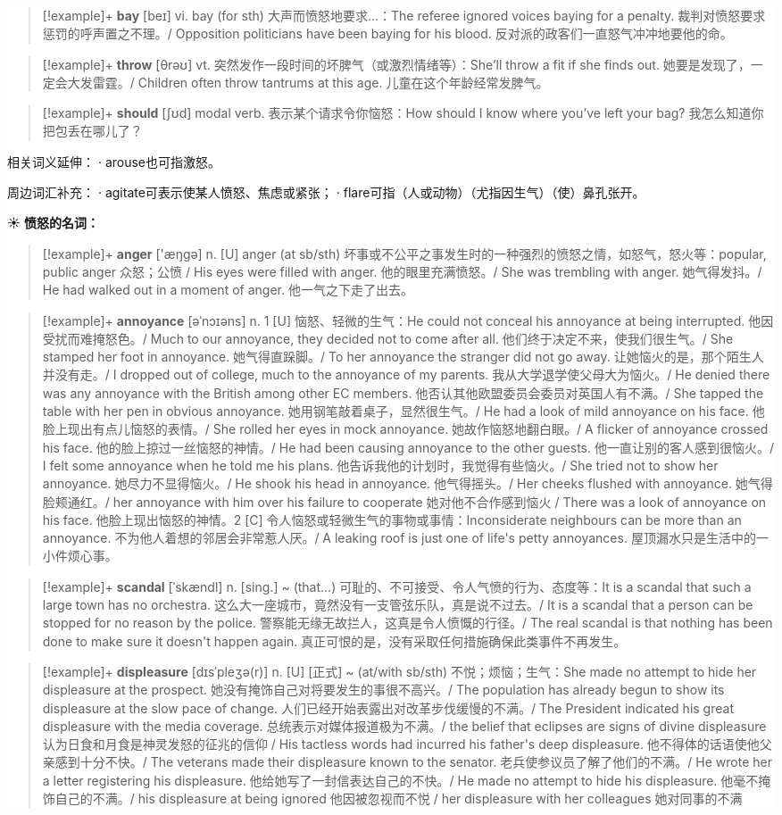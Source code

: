 >[!example]+ <span class="vocabulary">**bay**</span> [beɪ] 
> <span class="definition">vi. bay (for sth) 大声而愤怒地要求…：</span>The referee ignored voices baying for a penalty. 裁判对愤怒要求惩罚的呼声置之不理。/ Opposition politicians have been baying for his blood. 反对派的政客们一直怒气冲冲地要他的命。

>[!example]+ <span class="vocabulary">**throw**</span> [θrəʊ] 
> <span class="definition">vt. 突然发作一段时间的坏脾气（或激烈情绪等）：</span>She’ll throw a fit if she finds out. 她要是发现了，一定会大发雷霆。/ Children often throw tantrums at this age. 儿童在这个年龄经常发脾气。

>[!example]+ <span class="vocabulary">**should**</span> [ʃʊd] 
> <span class="definition">modal verb. 表示某个请求令你恼怒：</span>How should I know where you’ve left your bag? 我怎么知道你把包丢在哪儿了？

相关词义延伸：
· arouse也可指激怒。

周边词汇补充：
· agitate可表示使某人愤怒、焦虑或紧张；
· flare可指（人或动物）（尤指因生气）（使）鼻孔张开。
           
☀ <span class="category">**愤怒的名词：**</span>
>[!example]+ <span class="vocabulary">**anger**</span> ['æŋɡə] 
> <span class="definition">n. [U] anger (at sb/sth) 坏事或不公平之事发生时的一种强烈的愤怒之情，如怒气，怒火等：</span>popular, public anger 众怒；公愤 / His eyes were filled with anger. 他的眼里充满愤怒。/ She was trembling with anger. 她气得发抖。/ He had walked out in a moment of anger. 他一气之下走了出去。
                       
>[!example]+ <span class="vocabulary">**annoyance**</span> [əˈnɔɪəns]
> <span class="definition">n. 1 [U] 恼怒、轻微的生气：</span>He could not conceal his annoyance at being interrupted. 他因受扰而难掩怒色。/ Much to our annoyance, they decided not to come after all. 他们终于决定不来，使我们很生气。/ She stamped her foot in annoyance. 她气得直跺脚。/ To her annoyance the stranger did not go away. 让她恼火的是，那个陌生人并没有走。/ I dropped out of college, much to the annoyance of my parents. 我从大学退学使父母大为恼火。/ He denied there was any annoyance with the British among other EC members. 他否认其他欧盟委员会委员对英国人有不满。/ She tapped the table with her pen in obvious annoyance. 她用钢笔敲着桌子，显然很生气。/ He had a look of mild annoyance on his face. 他脸上现出有点儿恼怒的表情。/ She rolled her eyes in mock annoyance. 她故作恼怒地翻白眼。/ A flicker of annoyance crossed his face. 他的脸上掠过一丝恼怒的神情。/ He had been causing annoyance to the other guests. 他一直让别的客人感到很恼火。/ I felt some annoyance when he told me his plans. 他告诉我他的计划时，我觉得有些恼火。/ She tried not to show her annoyance. 她尽力不显得恼火。/ He shook his head in annoyance. 他气得摇头。/ Her cheeks flushed with annoyance. 她气得脸颊通红。/ her annoyance with him over his failure to cooperate 她对他不合作感到恼火 / There was a look of annoyance on his face. 他脸上现出恼怒的神情。<span class="definition">2 [C] 令人恼怒或轻微生气的事物或事情：</span>Inconsiderate neighbours can be more than an annoyance. 不为他人着想的邻居会非常惹人厌。/ A leaking roof is just one of life's petty annoyances. 屋顶漏水只是生活中的一小件烦心事。
           
>[!example]+ <span class="vocabulary">**scandal**</span> [ˈskændl]
> <span class="definition">n. [sing.] ~ (that…) 可耻的、不可接受、令人气愤的行为、态度等：</span>It is a scandal that such a large town has no orchestra. 这么大一座城市，竟然没有一支管弦乐队，真是说不过去。/ It is a scandal that a person can be stopped for no reason by the police. 警察能无缘无故拦人，这真是令人愤慨的行径。/ The real scandal is that nothing has been done to make sure it doesn't happen again. 真正可恨的是，没有采取任何措施确保此类事件不再发生。

>[!example]+ <span class="vocabulary">**displeasure**</span> [dɪsˈpleʒə(r)]
> <span class="definition">n. [U] [正式] ~ (at/with sb/sth) 不悦；烦恼；生气：</span>She made no attempt to hide her displeasure at the prospect. 她没有掩饰自己对将要发生的事很不高兴。/ The population has already begun to show its displeasure at the slow pace of change. 人们已经开始表露出对改革步伐缓慢的不满。/ The President indicated his great displeasure with the media coverage. 总统表示对媒体报道极为不满。/ the belief that eclipses are signs of divine displeasure 认为日食和月食是神灵发怒的征兆的信仰 / His tactless words had incurred his father's deep displeasure. 他不得体的话语使他父亲感到十分不快。/ The veterans made their displeasure known to the senator. 老兵使参议员了解了他们的不满。/ He wrote her a letter registering his displeasure. 他给她写了一封信表达自己的不快。/ He made no attempt to hide his displeasure. 他毫不掩饰自己的不满。/ his displeasure at being ignored 他因被忽视而不悦 / her displeasure with her colleagues 她对同事的不满
           